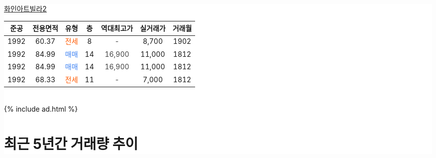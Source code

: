 [화인아트빌라2](https://search.naver.com/search.naver?query=%EA%B2%BD%EC%83%81%EB%82%A8%EB%8F%84+%EC%B0%BD%EC%9B%90%EC%8B%9C+%EB%A7%88%EC%82%B0%ED%95%A9%ED%8F%AC%EA%B5%AC+%EC%9B%94%EC%98%81%EB%8F%99+%ED%99%94%EC%9D%B8%EC%95%84%ED%8A%B8%EB%B9%8C%EB%9D%BC2)

|준공|전용면적|유형|층|역대최고가|실거래가|거래월|
|:---:|:---:|:---:|:---:|:---:|:---:|:---:|
|1992|60.37|<span style="color:#ff5a00">전세</span>|8|<span style="color:#444444">-</span>|8,700|1902|
|1992|84.99|<span style="color:#4285f3">매매</span>|14|<span style="color:#444444">16,900</span>|11,000|1812|
|1992|84.99|<span style="color:#4285f3">매매</span>|14|<span style="color:#444444">16,900</span>|11,000|1812|
|1992|68.33|<span style="color:#ff5a00">전세</span>|11|<span style="color:#444444">-</span>|7,000|1812|


<br>
{% include ad.html %}
<br>

# 최근 5년간 거래량 추이


<div style="width:100%;">
    <canvas id="deal_progress" height="200"></canvas>
</div>

<script>
new Chart(document.getElementById("deal_progress"), {
    type: 'line',
    data: {
        labels: ['201402','201403','201404','201405','201406','201407','201408','201409','201410','201411','201412','201501','201502','201503','201504','201505','201506','201507','201508','201509','201510','201511','201512','201601','201602','201603','201604','201605','201606','201607','201608','201609','201610','201611','201612','201701','201702','201703','201704','201705','201706','201707','201708','201709','201710','201711','201712','201801','201802','201803','201804','201805','201806','201807','201808','201809','201810','201811','201812','201901','201902'],
        datasets: [{
            label: '매매',
            pointRadius: 1,
            data: [38, 49, 41, 34, 26, 30, 23, 28, 53, 27, 22, 15, 19, 46, 29, 21, 26, 22, 19, 22, 33, 31, 15, 18, 19, 17, 24, 16, 19, 16, 19, 39, 35, 36, 19, 26, 16, 24, 17, 18, 18, 28, 23, 32, 13, 21, 28, 21, 14, 34, 38, 16, 20, 19, 21, 18, 27, 23, 15, 16, 3],
            borderColor: "rgba(255, 201, 14, 1)",
            backgroundColor: "rgba(255, 201, 14, 0.5)",
            fill: false,
            lineTension: 0
        },{
            label: '전월세',
            pointRadius: 1,
            data: [15, 11, 15, 11, 12, 6, 5, 15, 13, 5, 13, 19, 14, 15, 14, 8, 8, 11, 14, 7, 17, 12, 9, 19, 27, 25, 17, 16, 15, 13, 14, 19, 34, 29, 27, 16, 25, 10, 16, 9, 20, 30, 56, 71, 79, 81, 61, 47, 51, 52, 33, 26, 16, 24, 30, 27, 34, 52, 52, 37, 12],
            borderColor: "rgba(0, 141, 185, 1)",
            backgroundColor: "rgba(0, 141, 185, 0.5)",
            fill: false,
            lineTension: 0
        }
        ]
    },
    options: {
        responsive: true,
        title: {
            display: false
        },
        tooltips: {